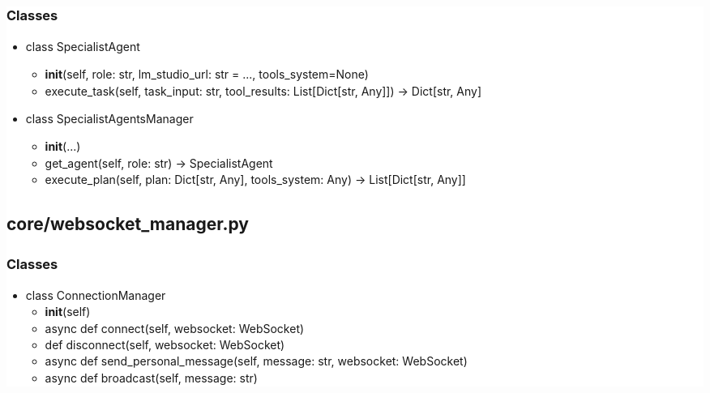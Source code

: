 ### Classes
- class SpecialistAgent
  - __init__(self, role: str, lm_studio_url: str = ..., tools_system=None)
  - execute_task(self, task_input: str, tool_results: List[Dict[str, Any]]) -> Dict[str, Any]

- class SpecialistAgentsManager
  - __init__(...)
  - get_agent(self, role: str) -> SpecialistAgent
  - execute_plan(self, plan: Dict[str, Any], tools_system: Any) -> List[Dict[str, Any]]

## core/websocket_manager.py

### Classes
- class ConnectionManager
  - __init__(self)
  - async def connect(self, websocket: WebSocket)
  - def disconnect(self, websocket: WebSocket)
  - async def send_personal_message(self, message: str, websocket: WebSocket)
  - async def broadcast(self, message: str)


